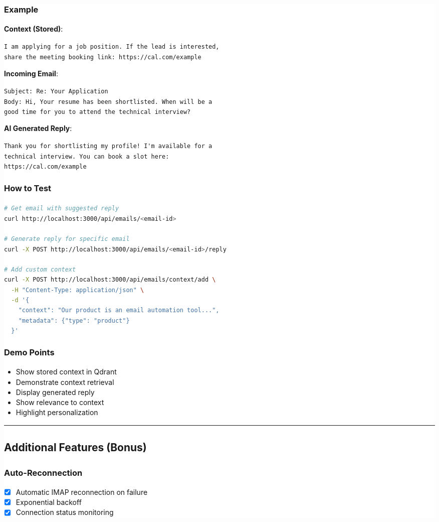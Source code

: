 ### Example
**Context (Stored)**:
```
I am applying for a job position. If the lead is interested,
share the meeting booking link: https://cal.com/example
```

**Incoming Email**:
```
Subject: Re: Your Application
Body: Hi, Your resume has been shortlisted. When will be a
good time for you to attend the technical interview?
```

**AI Generated Reply**:
```
Thank you for shortlisting my profile! I'm available for a
technical interview. You can book a slot here:
https://cal.com/example
```

### How to Test
```bash
# Get email with suggested reply
curl http://localhost:3000/api/emails/<email-id>

# Generate reply for specific email
curl -X POST http://localhost:3000/api/emails/<email-id>/reply

# Add custom context
curl -X POST http://localhost:3000/api/emails/context/add \
  -H "Content-Type: application/json" \
  -d '{
    "context": "Our product is an email automation tool...",
    "metadata": {"type": "product"}
  }'
```

### Demo Points
- Show stored context in Qdrant
- Demonstrate context retrieval
- Display generated reply
- Show relevance to context
- Highlight personalization

---

## Additional Features (Bonus)

### Auto-Reconnection
- [x] Automatic IMAP reconnection on failure
- [x] Exponential backoff
- [x] Connection status monitoring
